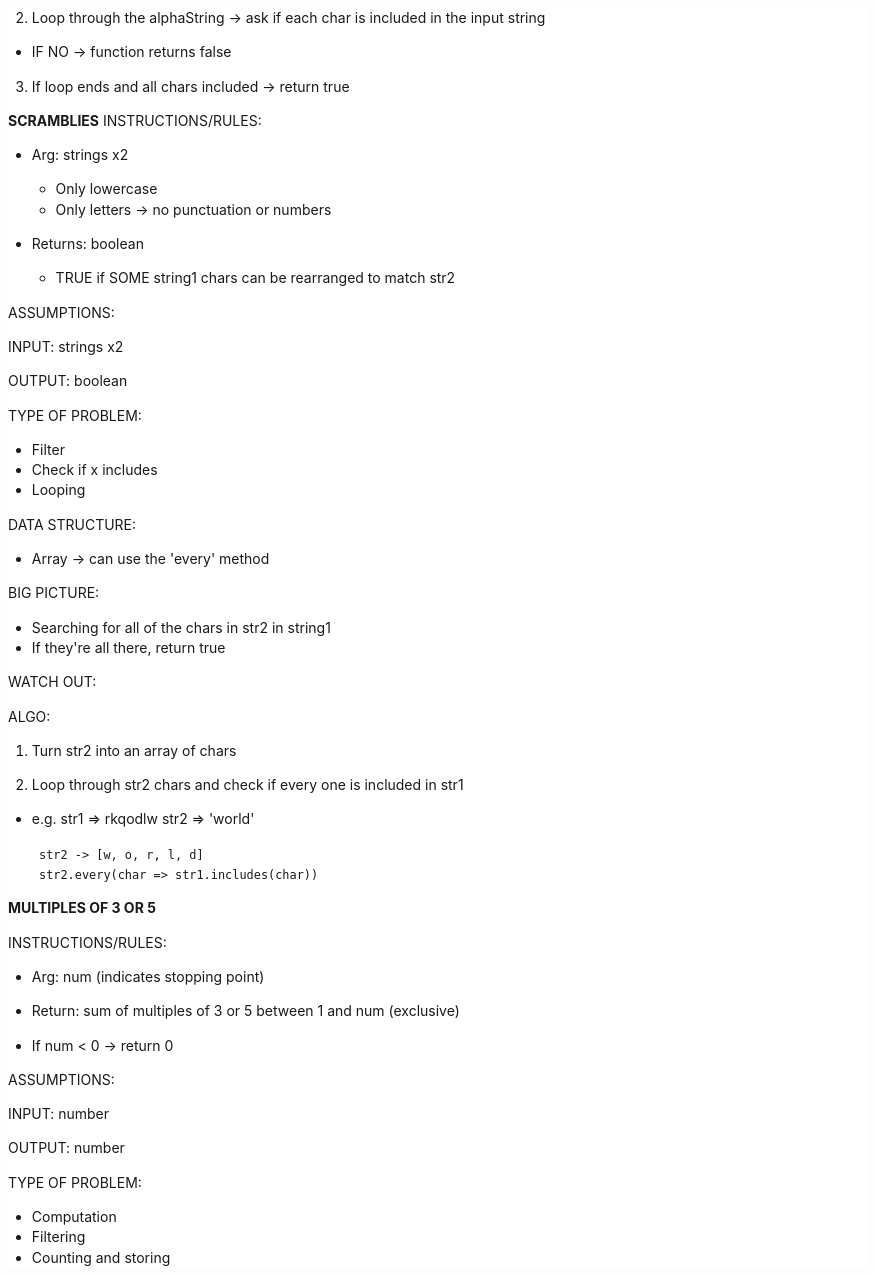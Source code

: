 2. Loop through the alphaString -> ask if each char is included in the input string
  - IF NO -> function returns false

3. If loop ends and all chars included -> return true

**SCRAMBLIES**
INSTRUCTIONS/RULES:
- Arg: strings x2
  - Only lowercase
  - Only letters -> no punctuation or numbers

- Returns: boolean
  - TRUE if SOME string1 chars can be rearranged to match str2

ASSUMPTIONS:

INPUT: strings x2

OUTPUT: boolean

TYPE OF PROBLEM:
- Filter
- Check if x includes
- Looping

DATA STRUCTURE:
- Array -> can use the 'every' method

BIG PICTURE:
- Searching for all of the chars in str2 in string1
- If they're all there, return true

WATCH OUT:

ALGO:
1. Turn str2 into an array of chars

2. Loop through str2 chars and check if every one is included in str1
  - e.g. str1 => rkqodlw
         str2 => 'world'

         str2 -> [w, o, r, l, d]
         str2.every(char => str1.includes(char))

**MULTIPLES OF 3 OR 5**

INSTRUCTIONS/RULES:
- Arg: num (indicates stopping point)

- Return: sum of multiples of 3 or 5 between 1 and num (exclusive)

- If num < 0 -> return 0

ASSUMPTIONS:

INPUT: number

OUTPUT: number

TYPE OF PROBLEM:
- Computation 
- Filtering 
- Counting and storing
